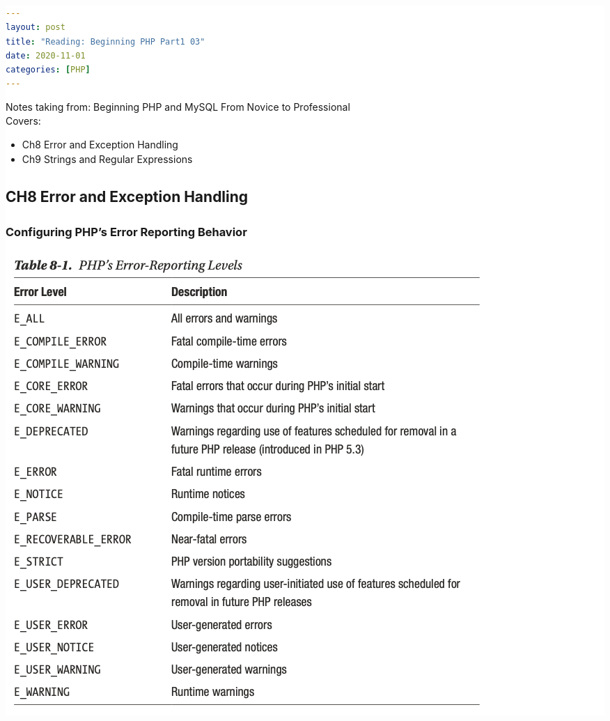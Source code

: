 ```yaml
---
layout: post
title: "Reading: Beginning PHP Part1 03"
date: 2020-11-01
categories: [PHP]
---
```


Notes taking from: Beginning PHP and MySQL From Novice to Professional<br>
Covers:
- Ch8 Error and Exception Handling
- Ch9 Strings and Regular Expressions

## CH8 Error and Exception Handling

### Configuring PHP’s Error Reporting Behavior
<img src="/images/Beginning PHP.assets/Table 8-1.png" alt="Table 8-1" />
